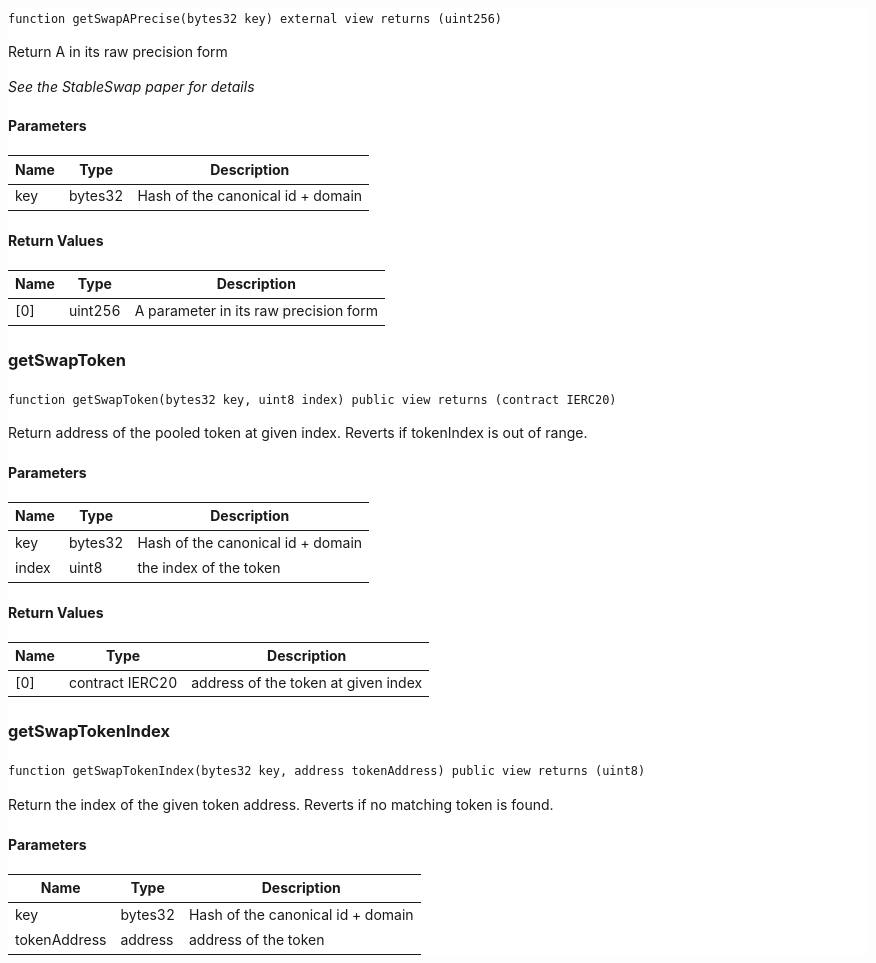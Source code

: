 ```solidity
function getSwapAPrecise(bytes32 key) external view returns (uint256)
```

Return A in its raw precision form

_See the StableSwap paper for details_

#### Parameters

| Name | Type    | Description                       |
| ---- | ------- | --------------------------------- |
| key  | bytes32 | Hash of the canonical id + domain |

#### Return Values

| Name | Type    | Description                           |
| ---- | ------- | ------------------------------------- |
| \[0] | uint256 | A parameter in its raw precision form |

### getSwapToken

```solidity
function getSwapToken(bytes32 key, uint8 index) public view returns (contract IERC20)
```

Return address of the pooled token at given index. Reverts if tokenIndex is out of range.

#### Parameters

| Name  | Type    | Description                       |
| ----- | ------- | --------------------------------- |
| key   | bytes32 | Hash of the canonical id + domain |
| index | uint8   | the index of the token            |

#### Return Values

| Name | Type            | Description                         |
| ---- | --------------- | ----------------------------------- |
| \[0] | contract IERC20 | address of the token at given index |

### getSwapTokenIndex

```solidity
function getSwapTokenIndex(bytes32 key, address tokenAddress) public view returns (uint8)
```

Return the index of the given token address. Reverts if no matching token is found.

#### Parameters

| Name         | Type    | Description                       |
| ------------ | ------- | --------------------------------- |
| key          | bytes32 | Hash of the canonical id + domain |
| tokenAddress | address | address of the token              |
